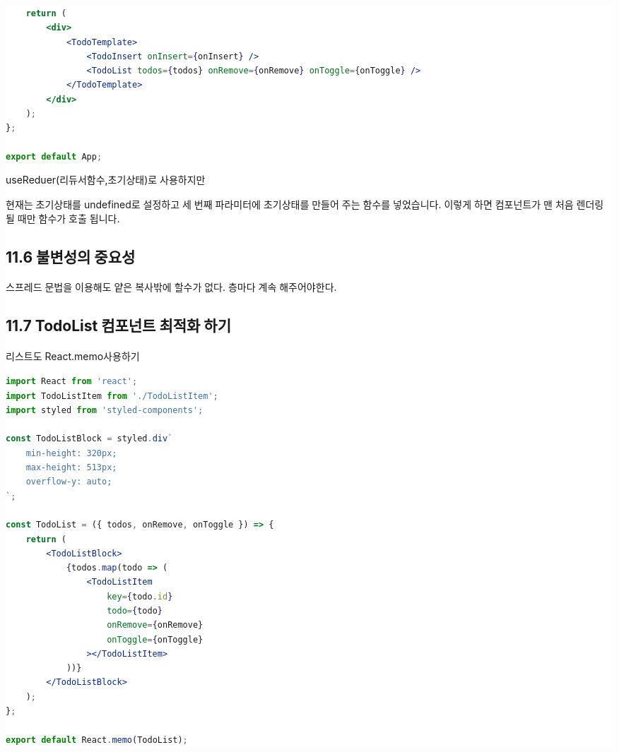 ```jsx
	return (
		<div>
			<TodoTemplate>
				<TodoInsert onInsert={onInsert} />
				<TodoList todos={todos} onRemove={onRemove} onToggle={onToggle} />
			</TodoTemplate>
		</div>
	);
};

export default App;

```

useReduer(리듀서함수,초기상태)로 사용하지만

현재는 초기상태를 undefined로 설정하고 세 번째 파라미터에 초기상태를 만들어 주는 함수를 넣었습니다. 이렇게 하면 컴포넌트가 맨 처음 렌더링 될 때만 함수가 호출 됩니다. 

## 11.6 불변성의 중요성

스프레드 문법을 이용해도 얕은 복사밖에 할수가 없다. 층마다 계속 해주어야한다.

## 11.7 TodoList 컴포넌트 최적화 하기

리스트도 React.memo사용하기

```jsx
import React from 'react';
import TodoListItem from './TodoListItem';
import styled from 'styled-components';

const TodoListBlock = styled.div`
	min-height: 320px;
	max-height: 513px;
	overflow-y: auto;
`;

const TodoList = ({ todos, onRemove, onToggle }) => {
	return (
		<TodoListBlock>
			{todos.map(todo => (
				<TodoListItem
					key={todo.id}
					todo={todo}
					onRemove={onRemove}
					onToggle={onToggle}
				></TodoListItem>
			))}
		</TodoListBlock>
	);
};

export default React.memo(TodoList);

```
